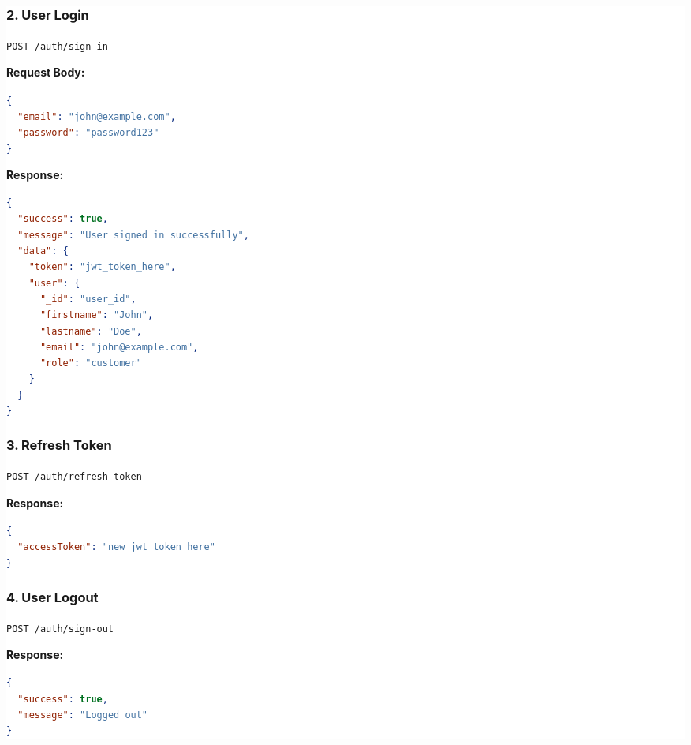 ### 2. User Login
```http
POST /auth/sign-in
```

**Request Body:**
```json
{
  "email": "john@example.com",
  "password": "password123"
}
```

**Response:**
```json
{
  "success": true,
  "message": "User signed in successfully",
  "data": {
    "token": "jwt_token_here",
    "user": {
      "_id": "user_id",
      "firstname": "John",
      "lastname": "Doe",
      "email": "john@example.com",
      "role": "customer"
    }
  }
}
```

### 3. Refresh Token
```http
POST /auth/refresh-token
```

**Response:**
```json
{
  "accessToken": "new_jwt_token_here"
}
```

### 4. User Logout
```http
POST /auth/sign-out
```

**Response:**
```json
{
  "success": true,
  "message": "Logged out"
}
```
